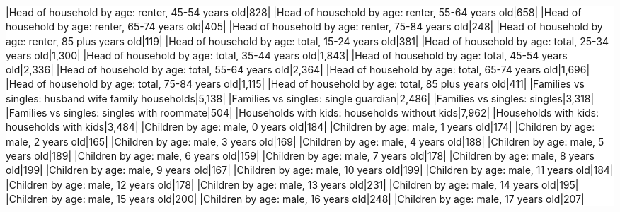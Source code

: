 |Head of household by age: renter, 45-54 years old|828|
|Head of household by age: renter, 55-64 years old|658|
|Head of household by age: renter, 65-74 years old|405|
|Head of household by age: renter, 75-84 years old|248|
|Head of household by age: renter, 85 plus years old|119|
|Head of household by age: total, 15-24 years old|381|
|Head of household by age: total, 25-34 years old|1,300|
|Head of household by age: total, 35-44 years old|1,843|
|Head of household by age: total, 45-54 years old|2,336|
|Head of household by age: total, 55-64 years old|2,364|
|Head of household by age: total, 65-74 years old|1,696|
|Head of household by age: total, 75-84 years old|1,115|
|Head of household by age: total, 85 plus years old|411|
|Families vs singles: husband wife family households|5,138|
|Families vs singles: single guardian|2,486|
|Families vs singles: singles|3,318|
|Families vs singles: singles with roommate|504|
|Households with kids: households without kids|7,962|
|Households with kids: households with kids|3,484|
|Children by age: male, 0 years old|184|
|Children by age: male, 1 years old|174|
|Children by age: male, 2 years old|165|
|Children by age: male, 3 years old|169|
|Children by age: male, 4 years old|188|
|Children by age: male, 5 years old|189|
|Children by age: male, 6 years old|159|
|Children by age: male, 7 years old|178|
|Children by age: male, 8 years old|199|
|Children by age: male, 9 years old|167|
|Children by age: male, 10 years old|199|
|Children by age: male, 11 years old|184|
|Children by age: male, 12 years old|178|
|Children by age: male, 13 years old|231|
|Children by age: male, 14 years old|195|
|Children by age: male, 15 years old|200|
|Children by age: male, 16 years old|248|
|Children by age: male, 17 years old|207|